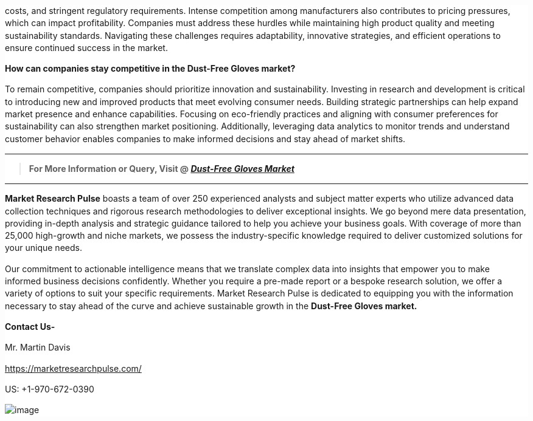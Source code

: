 costs, and stringent regulatory requirements. Intense competition among manufacturers also contributes to pricing pressures, which can impact profitability. Companies must address these hurdles while maintaining high product quality and meeting sustainability standards. Navigating these challenges requires adaptability, innovative strategies, and efficient operations to ensure continued success in the market.</p><p><strong>How can companies stay competitive in the Dust-Free Gloves market?</strong></p><p>To remain competitive, companies should prioritize innovation and sustainability. Investing in research and development is critical to introducing new and improved products that meet evolving consumer needs. Building strategic partnerships can help expand market presence and enhance capabilities. Focusing on eco-friendly practices and aligning with consumer preferences for sustainability can also strengthen market positioning. Additionally, leveraging data analytics to monitor trends and understand customer behavior enables companies to make informed decisions and stay ahead of market shifts.</p><hr /><blockquote><p><strong>For More Information or Query, Visit @&nbsp;<em><a href="https://marketresearchpulse.com/report/50911/dust-free-gloves-market?utm_source=Linkedin&utm_medium=022">Dust-Free Gloves Market</a></em></strong></p></blockquote><hr /><p><strong>Market Research Pulse</strong> boasts a team of over 250 experienced analysts and subject matter experts who utilize advanced data collection techniques and rigorous research methodologies to deliver exceptional insights. We go beyond mere data presentation, providing in-depth analysis and strategic guidance tailored to help you achieve your business goals. With coverage of more than 25,000 high-growth and niche markets, we possess the industry-specific knowledge required to deliver customized solutions for your unique needs.</p><p>Our commitment to actionable intelligence means that we translate complex data into insights that empower you to make informed business decisions confidently. Whether you require a pre-made report or a bespoke research solution, we offer a variety of options to suit your specific requirements. Market Research Pulse is dedicated to equipping you with the information necessary to stay ahead of the curve and achieve sustainable growth in the <strong>Dust-Free Gloves market.</strong></p><p><strong>Contact Us-</strong></p><p>Mr. Martin Davis</p><p>https://marketresearchpulse.com/</p><p>US: +1-970-672-0390</p>
![image](https://github.com/user-attachments/assets/eee3f3af-7a0b-447a-b5db-7fc4d1c15bdf)
